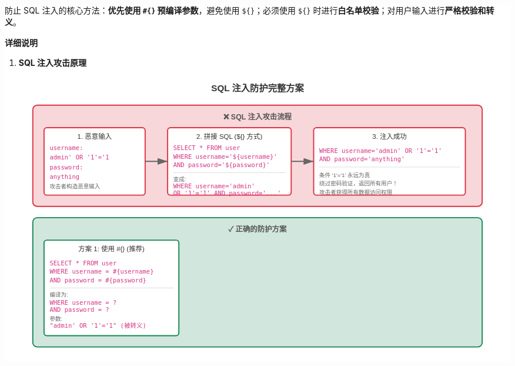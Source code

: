 防止 SQL 注入的核心方法：**优先使用 `#{}` 预编译参数**，避免使用 `${}`；必须使用 `${}` 时进行**白名单校验**；对用户输入进行**严格校验和转义**。

**详细说明**

1. **SQL 注入攻击原理**

<svg viewBox="0 0 900 500" xmlns="http://www.w3.org/2000/svg">
<defs><style>.title{font:bold 16px sans-serif;fill:#333}.subtitle{font:bold 13px sans-serif;fill:#555}.label{font:12px sans-serif;fill:#333}.code{font:11px monospace;fill:#d63384}.desc{font:10px sans-serif;fill:#666}.danger{fill:#f8d7da;stroke:#dc3545;stroke-width:2}.safe{fill:#d1e7dd;stroke:#198754;stroke-width:2}.warning{fill:#fff3cd;stroke:#ffc107;stroke-width:2}.arrow{stroke:#666;stroke-width:2;fill:none;marker-end:url(#arrow)}</style><marker id="arrow" markerWidth="10" markerHeight="10" refX="9" refY="3" orient="auto"><path d="M0,0 L0,6 L9,3 z" fill="#666"/></marker></defs>
<text x="450" y="25" text-anchor="middle" class="title">SQL 注入防护完整方案</text>
<g id="attack-flow">
<rect x="50" y="50" width="800" height="180" rx="8" class="danger"/>
<text x="450" y="75" text-anchor="middle" class="subtitle" fill="#dc3545">❌ SQL 注入攻击流程</text>
<rect x="70" y="90" width="180" height="120" fill="#fff" stroke="#dc3545" stroke-width="2" rx="5"/>
<text x="160" y="110" text-anchor="middle" class="label" font-weight="bold">1. 恶意输入</text>
<text x="80" y="130" class="code">username:</text>
<text x="80" y="147" class="code" fill="#dc3545">admin' OR '1'='1</text>
<text x="80" y="164" class="code">password:</text>
<text x="80" y="181" class="code" fill="#dc3545">anything</text>
<text x="80" y="198" class="desc">攻击者构造恶意输入</text>
<line x1="250" y1="150" x2="290" y2="150" class="arrow"/>
<rect x="290" y="90" width="220" height="120" fill="#fff" stroke="#dc3545" stroke-width="2" rx="5"/>
<text x="400" y="110" text-anchor="middle" class="label" font-weight="bold">2. 拼接 SQL (${} 方式)</text>
<text x="300" y="130" class="code" font-size="10">SELECT * FROM user</text>
<text x="300" y="145" class="code" font-size="10">WHERE username='${username}'</text>
<text x="300" y="160" class="code" font-size="10">AND password='${password}'</text>
<line x1="300" y1="170" x2="500" y2="170" stroke="#ddd" stroke-width="1"/>
<text x="300" y="185" class="desc">变成:</text>
<text x="300" y="198" class="code" font-size="9" fill="#dc3545">WHERE username='admin'</text>
<text x="300" y="210" class="code" font-size="9" fill="#dc3545">OR '1'='1' AND password='...'</text>
<line x1="510" y1="150" x2="550" y2="150" class="arrow"/>
<rect x="550" y="90" width="270" height="120" fill="#fff" stroke="#dc3545" stroke-width="2" rx="5"/>
<text x="685" y="110" text-anchor="middle" class="label" font-weight="bold">3. 注入成功</text>
<text x="560" y="135" class="code" font-size="10" fill="#dc3545">WHERE username='admin' OR '1'='1'</text>
<text x="560" y="150" class="code" font-size="10" fill="#dc3545">AND password='anything'</text>
<line x1="560" y1="160" x2="810" y2="160" stroke="#ddd" stroke-width="1"/>
<text x="560" y="178" class="desc">条件 '1'='1' 永远为真</text>
<text x="560" y="193" class="desc" fill="#dc3545" font-weight="bold">绕过密码验证，返回所有用户！</text>
<text x="560" y="208" class="desc" fill="#dc3545" font-weight="bold">攻击者获得所有数据访问权限</text>
</g>
<g id="defense">
<rect x="50" y="250" width="800" height="230" rx="8" class="safe"/>
<text x="450" y="275" text-anchor="middle" class="subtitle" fill="#198754">✓ 正确的防护方案</text>
<rect x="70" y="290" width="240" height="170" fill="#fff" stroke="#198754" stroke-width="2" rx="5"/>
<text x="190" y="310" text-anchor="middle" class="label" font-weight="bold">方案 1: 使用 #{} (推荐)</text>
<text x="80" y="335" class="code" font-size="10">SELECT * FROM user</text>
<text x="80" y="350" class="code" font-size="10">WHERE username = #{username}</text>
<text x="80" y="365" class="code" font-size="10">AND password = #{password}</text>
<line x1="80" y1="375" x2="300" y2="375" stroke="#ddd" stroke-width="1"/>
<text x="80" y="390" class="desc">编译为:</text>
<text x="80" y="405" class="code" font-size="9" fill="#198754">WHERE username = ?</text>
<text x="80" y="418" class="code" font-size="9" fill="#198754">AND password = ?</text>
<text x="80" y="433" class="desc">参数:</text>
<text x="80" y="446" class="code" font-size="9" fill="#198754">"admin' OR '1'='1" (被转义)</text>